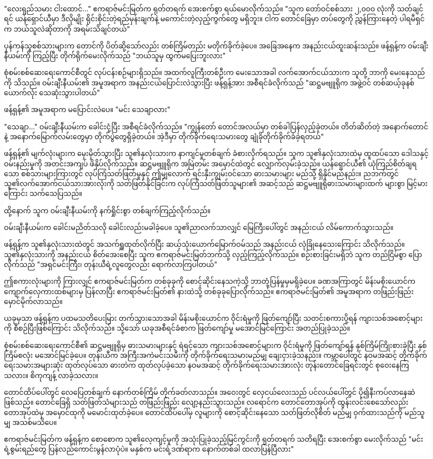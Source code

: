 "လေးရှည်သမား ငါးထောင်..." ဧကရာဇ်မင်းမြတ်က ရုတ်တရက် အေးစက်စွာ ရယ်မောလိုက်သည်။ "သူက တော်ဝင်စစ်သား ၂,၀၀၀ လုံးကို သတ်ချင်ရင် ယန်ရှောင်ယီမှာ ဒီလိုမျိုး ရိုင်းစိုင်းတဲ့ရည်မှန်းချက်နဲ့ မကောင်းတဲ့လှည့်ကွက်တွေ မရှိဘူး။ ငါက တောင်ခြေမှာ တပ်တွေကို ညွှန်ကြားနေတဲ့ ပါရမီရှင်က ဘယ်သူလဲဆိုတာကို အရမ်းသိချင်တယ်"

ပုန်ကန်သူစစ်သားများက တောင်ကို ပိတ်ဆို့သော်လည်း တစ်ကြိမ်တည်း မတိုက်ခိုက်ခဲ့ပေ။ အခြေအနေက အနည်းငယ်ထူးဆန်းသည်။ ဖန့်ရှန့်က ဝမ်းချီးနီယမ်းကို ကြည့်ပြီး တိုက်ရိုက်မေးလိုက်သည် "ဘယ်သူမှ ထွက်မပြေးဘူးလား"

စုံစမ်းစစ်ဆေးရေးကောင်စီတွင် လုပ်ငန်းစဉ်များရှိသည်။ အထက်လူကြီးတစ်ဦးက မေးသောအခါ လက်အောက်ငယ်သားက သူတို့ ဘာကို မေးနေသည်ကို သိသည်။ ဝမ်းချီးနီယမ်း၏ အမူအရာက အနည်းငယ်ပြောင်းလဲသွားပြီး ဖန့်ရှန့်အား အစီရင်ခံလိုက်သည် "ဆဋ္ဌမဗျူရိုက အဖွဲ့ဝင် တစ်ဆယ့်ခုနစ်ယောက်လုံး သေဆုံးသွားပါတယ်"

ဖန့်ရှန့်၏ အမူအရာက မပြောင်းလဲပေ။ "မင်း သေချာလား"

"သေချာ..." ဝမ်းချီးနီယမ်းက ခေါင်းငုံ့ပြီး အစီရင်ခံလိုက်သည်။ "ကျွန်တော် တောင်အလယ်မှာ တစ်ခါပြန်လှည့်ခဲ့တယ်။ တိတ်ဆိတ်တဲ့ အနောက်တောင်နဲ့ အနောက်မြောက်လမ်းတွေမှာ တိုက်ပွဲတွေရှိခဲ့တယ်။ အဲ့ဒီမှာ တိုက်ခိုက်ရေးသမားတွေ ချုံခိုတိုက်ခိုက်ခံခဲ့ရတယ်"

ဖန့်ရှန့်၏ မျက်လုံးများက မှေးမှိတ်သွားပြီး သူ၏နှလုံးသားက နာကျင်မှုတစ်ချက် ခံစားလိုက်ရသည်။ သူက သူ၏နှလုံးသားထဲမှ ထူထပ်သော ဒေါသနှင့် ဝမ်းနည်းမှုကို အတင်းအကျပ် ဖိနှိပ်လိုက်သည်။ ဆဋ္ဌမဗျူရိုက အမြဲတမ်း အမှောင်ထဲတွင် လျှောက်လှမ်းခဲ့သည်။ ယန်ရှောင်ယီ၏ ယုံကြည်စိတ်ချရသော စစ်သားများကြားတွင် လုပ်ကြံသတ်ဖြတ်မှုနှင့် ဤမျှလောက် ရင်းနှီးကျွမ်းဝင်သော ဓားသမားများ မည်သို့ ရှိနိုင်မည်နည်း။ ညဘက်တွင် သူ၏လက်အောက်ငယ်သားအားလုံးကို သတ်ဖြတ်နိုင်ခြင်းက လုပ်ကြံသတ်ဖြတ်သူများ၏ အဆင့်သည် ဆဋ္ဌမဗျူရိုဓားသမားများထက် များစွာ မြင့်မားကြောင်း သက်သေပြသည်။

ထို့နောက် သူက ဝမ်းချီးနီယမ်းကို နက်ရှိုင်းစွာ တစ်ချက်ကြည့်လိုက်သည်။

ဝမ်းချီးနီယမ်းက ခေါင်းမညိတ်သလို ခေါင်းလည်းမခါခဲ့ပေ။ သူ၏ညာလက်သာလျှင် မြေကြီးပေါ်တွင် အနည်းငယ် လိမ်ကောက်သွားသည်။

ဖန့်ရှန့်က သူ၏နှလုံးသားထဲတွင် အသက်ရှူထုတ်လိုက်ပြီး ဆယ့်သုံးယောက်မြောက်ဝမ်သည် အနည်းငယ် လုံခြုံနေသေးကြောင်း သိလိုက်သည်။ သူ၏နှလုံးသားကို အနည်းငယ် စိတ်အေးစေပြီး သူက ဧကရာဇ်မင်းမြတ်ဘက်သို့ လှည့်ကြည့်လိုက်သည်။ စဉ်းစားခြင်းမရှိဘဲ သူက တည်ငြိမ်စွာ ပြောလိုက်သည် "အရှင်မင်းကြီး၊ တုန်းယီရဲ့လူတွေလည်း ရောက်လာကြပါတယ်"

ဤစကားလုံးများကို ကြားလျှင် ဧကရာဇ်မင်းမြတ်က တစ်ခုခုကို စောင့်ဆိုင်းနေသကဲ့သို့ ဘာတုံ့ပြန်မှုမှမရှိခဲ့ပေ။ ခဏအကြာတွင် မိန်းမစိုးယောင်က ကျောက်လှေကားထစ်များမှ ပြန်လာပြီး ဧကရာဇ်မင်းမြတ်၏ နားထဲသို့ တစ်ခုခုပြောလိုက်သည်။ ဧကရာဇ်မင်းမြတ်၏ အမူအရာက တဖြည်းဖြည်း မှောင်မိုက်လာသည်။

ယခုမှသာ ဖန့်ရှန့်က ပထမသတိပေးမြား တက်သွားသောအခါ မိန်းမစိုးယောင်က ဝိုင်းရံမှုကို ဖြတ်ကျော်ပြီး သတင်းစကားပို့ရန် ကျားသစ်အစောင့်များကို စီစဉ်ပြီးဖြစ်ကြောင်း သိလိုက်သည်။ သို့သော် ယခုအစီရင်ခံစာက ဖြတ်ကျော်မှု မအောင်မြင်ကြောင်း အတည်ပြုခဲ့သည်။

စုံစမ်းစစ်ဆေးရေးကောင်စီ၏ ဆဋ္ဌမဗျူရိုမှ ဓားသမားများနှင့် ရဲရင့်သော ကျားသစ်အစောင့်များက ဝိုင်းရံမှုကို ဖြတ်ကျော်ရန် နှစ်ကြိမ်ကြိုးစားခဲ့ပြီး နှစ်ကြိမ်စလုံး မအောင်မြင်ခဲ့ပေ။ တုန်းယီက အကြီးအကဲမင်းသမီးကို တိုက်ခိုက်ရေးသမားမည်မျှ ချေးငှားခဲ့သနည်း။ ကမ္ဘာပေါ်တွင် နဝမအဆင့် တိုက်ခိုက်ရေးသမားအများဆုံး ထုတ်လုပ်သော ဓားတဲက ထုတ်လုပ်ခဲ့သော နဝမအဆင့် တိုက်ခိုက်ရေးသမားအားလုံး တုန်းတောင်ခြေရင်းတွင် စုဝေးနေကြသလား။ စိကုကျန့် လာခဲ့သလား။

တောင်ထိပ်ပေါ်တွင် လေပြေတစ်ချက် နောက်တစ်ကြိမ် တိုက်ခတ်လာသည်။ အဝေးတွင် လှေငယ်လေးသည် ပင်လယ်ပေါ်တွင် ပို၍နီးကပ်လာနေဆဲဖြစ်သည်။ တောင်ခြေရှိ သတ်ဖြတ်သံများသည် တဖြည်းဖြည်း လျော့နည်းသွားသည်။ လရောင်က တောင်တောအုပ်ကို ထွန်းလင်းစေသော်လည်း တောအုပ်ထဲမှ အမှောင်ထုကို မမောင်းထုတ်ခဲ့ပေ။ တောင်ထိပ်ပေါ်မှ လူများကို စောင့်ဆိုင်းနေသော သတ်ဖြတ်လိုစိတ် မည်မျှ ဝှက်ထားသည်ကို မည်သူမျှ အသစ်မသိပေ။

ဧကရာဇ်မင်းမြတ်က ဖန့်ရှန့်က စောစောက သူ၏လေ့ကျင့်မှုကို အသုံးပြုခဲ့သည့်မြင်ကွင်းကို ရုတ်တရက် သတိရပြီး အေးစက်စွာ မေးလိုက်သည် "မင်းရဲ့စွမ်းရည်တွေ ပြန်လည်ကောင်းမွန်လာပုံပဲ။ မနှစ်က မင်းရဲ့ဒဏ်ရာက နောက်တစ်ခါ ထလာပြန်ပြီလား"

